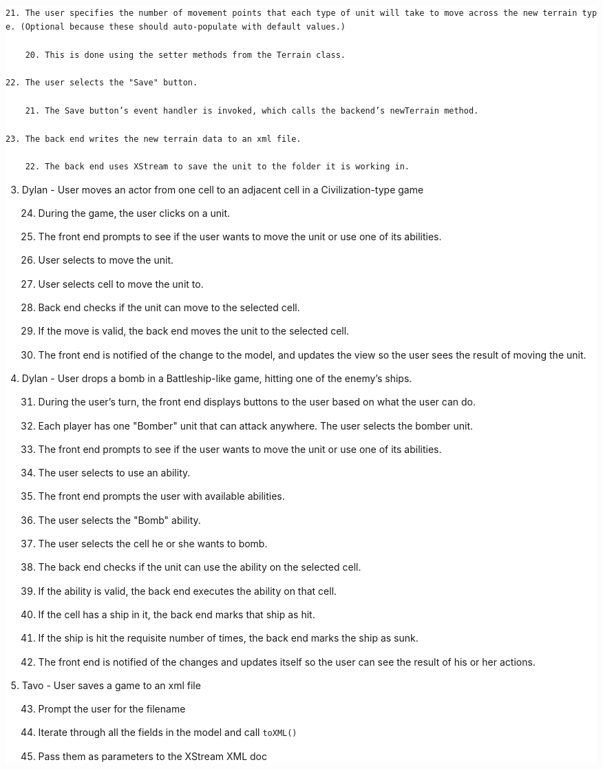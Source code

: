     21. The user specifies the number of movement points that each type of unit will take to move across the new terrain type. (Optional because these should auto-populate with default values.)

        20. This is done using the setter methods from the Terrain class.

    22. The user selects the "Save" button.

        21. The Save button’s event handler is invoked, which calls the backend’s newTerrain method.

    23. The back end writes the new terrain data to an xml file.

        22. The back end uses XStream to save the unit to the folder it is working in.

3.  Dylan - User moves an actor from one cell to an adjacent cell in a Civilization-type game

    24. During the game, the user clicks on a unit.

    25. The front end prompts to see if the user wants to move the unit or use one of its abilities.

    26. User selects to move the unit.

    27. User selects cell to move the unit to.

    28. Back end checks if the unit can move to the selected cell.

    29. If the move is valid, the back end moves the unit to the selected cell.

    30. The front end is notified of the change to the model, and updates the view so the user sees the result of moving the unit.

4.  Dylan - User drops a bomb in a Battleship-like game, hitting one of the enemy’s ships.

    31. During the user’s turn, the front end displays buttons to the user based on what the user can do.

    32. Each player has one "Bomber" unit that can attack anywhere. The user selects the bomber unit.

    33. The front end prompts to see if the user wants to move the unit or use one of its abilities.

    34. The user selects to use an ability.

    35. The front end prompts the user with available abilities.

    36. The user selects the "Bomb" ability.

    37. The user selects the cell he or she wants to bomb.

    38. The back end checks if the unit can use the ability on the selected cell.

    39. If the ability is valid, the back end executes the ability on that cell.

    40. If the cell has a ship in it, the back end marks that ship as hit.

    41. If the ship is hit the requisite number of times, the back end marks the ship as sunk.

    42. The front end is notified of the changes and updates itself so the user can see the result of his or her actions.

5.  Tavo - User saves a game to an xml file

    43. Prompt the user for the filename

    44. Iterate through all the fields in the model and call `toXML()`

    45. Pass them as parameters to the XStream XML doc
